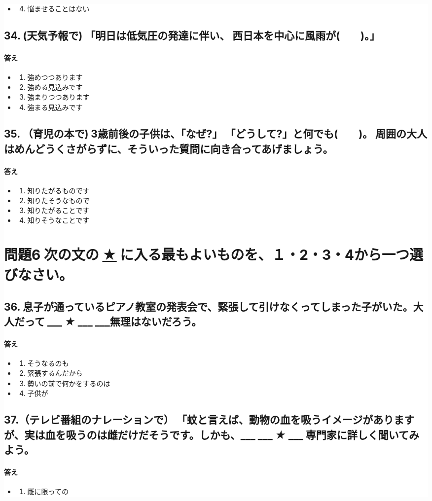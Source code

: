 - 4) 悩ませることはない



## 34. (天気予報で) 「明日は低気圧の発達に伴い、 西日本を中心に風雨が(　　)。」

#### 答え

- 1) 強めつつあります

- 2) 強める見込みです

- 3) 強まりつつあります

- 4) 強まる見込みです



## 35. （育児の本で) 3歳前後の子供は、「なぜ?」 「どうして?」と何でも(　　)。 周囲の大人はめんどうくさがらずに、そういった質問に向き合ってあげましょう。

#### 答え

- 1) 知りたがるものです

- 2) 知りたそうなもので

- 3) 知りたがることです

- 4) 知りそうなことです



# 問題6 次の文の <u>★</u> に入る最もよいものを、１・2・3・4から一つ選びなさい。

## 36. 息子が通っているピアノ教室の発表会で、緊張して引けなくってしまった子がいた。大人だって ___ _★_ ___ ___無理はないだろう。

#### 答え

- 1) そうなるのも

- 2) 緊張するんだから

- 3) 勢いの前で何かをするのは

- 4) 子供が



## 37.（テレビ番組のナレーションで） 「蚊と言えば、動物の血を吸うイメージがありますが、実は血を吸うのは雌だけだそうです。しかも、___ ___ _★_ ___ 専門家に詳しく聞いてみよう。

#### 答え

- 1) 雌に限っての
